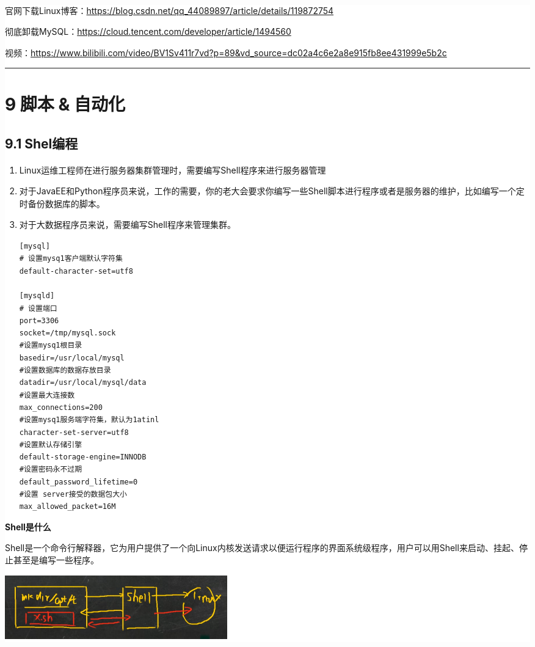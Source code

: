 官网下载Linux博客：https://blog.csdn.net/qq_44089897/article/details/119872754



彻底卸载MySQL：https://cloud.tencent.com/developer/article/1494560



视频：https://www.bilibili.com/video/BV1Sv411r7vd?p=89&vd_source=dc02a4c6e2a8e915fb8ee431999e5b2c

***

# 9 脚本 & 自动化

## 9.1 Shel编程

1. Linux运维工程师在进行服务器集群管理时，需要编写Shell程序来进行服务器管理

2. 对于JavaEE和Python程序员来说，工作的需要，你的老大会要求你编写一些Shell脚本进行程序或者是服务器的维护，比如编写一个定时备份数据库的脚本。

3. 对于大数据程序员来说，需要编写Shell程序来管理集群。

   ```mysql
   [mysql]
   # 设置mysq1客户端默认字符集
   default-character-set=utf8
   
   [mysqld]
   # 设置端口
   port=3306
   socket=/tmp/mysql.sock
   #设置mysq1根目录
   basedir=/usr/local/mysql 
   #设置数据库的数据存放目录
   datadir=/usr/local/mysql/data
   #设置最大连接数
   max_connections=200
   #设置mysq1服务端字符集，默认为1atinl
   character-set-server=utf8
   #设置默认存储引擎
   default-storage-engine=INNODB
   #设置密码永不过期
   default_password_lifetime=0
   #设置 server接受的数据包大小
   max_allowed_packet=16M
   ```

   

**Shell是什么**

Shell是一个命令行解释器，它为用户提供了一个向Linux内核发送请求以便运行程序的界面系统级程序，用户可以用Shell来启动、挂起、停止甚至是编写一些程序。

<img src="picture/img112.png" style="zoom:50%;" />
